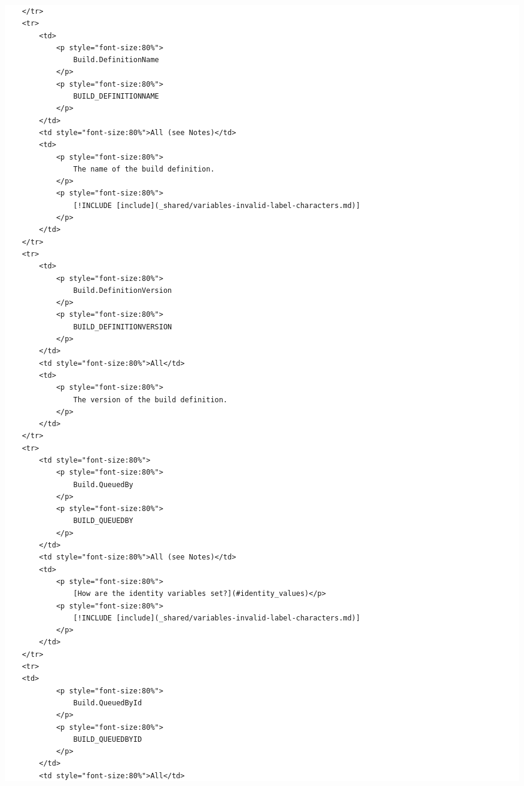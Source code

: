         </tr>
        <tr>
            <td>
                <p style="font-size:80%">
                    Build.DefinitionName
                </p>
                <p style="font-size:80%">
                    BUILD_DEFINITIONNAME
                </p>
            </td>
            <td style="font-size:80%">All (see Notes)</td>
            <td>
                <p style="font-size:80%">
                    The name of the build definition.
                </p>
                <p style="font-size:80%">
                    [!INCLUDE [include](_shared/variables-invalid-label-characters.md)]
                </p>
            </td>
        </tr>
        <tr>
            <td>
                <p style="font-size:80%">
                    Build.DefinitionVersion
                </p>
                <p style="font-size:80%">
                    BUILD_DEFINITIONVERSION
                </p>
            </td>
            <td style="font-size:80%">All</td>
            <td>
                <p style="font-size:80%">
                    The version of the build definition.
                </p>
            </td>
        </tr>
        <tr>
            <td style="font-size:80%">
                <p style="font-size:80%">
                    Build.QueuedBy
                </p>
                <p style="font-size:80%">
                    BUILD_QUEUEDBY
                </p>
            </td>
            <td style="font-size:80%">All (see Notes)</td>
            <td>
                <p style="font-size:80%">
                    [How are the identity variables set?](#identity_values)</p>
                <p style="font-size:80%">
                    [!INCLUDE [include](_shared/variables-invalid-label-characters.md)]
                </p>
            </td>
        </tr>
        <tr>
        <td>
                <p style="font-size:80%">
                    Build.QueuedById
                </p>
                <p style="font-size:80%">
                    BUILD_QUEUEDBYID
                </p>
            </td>
            <td style="font-size:80%">All</td>